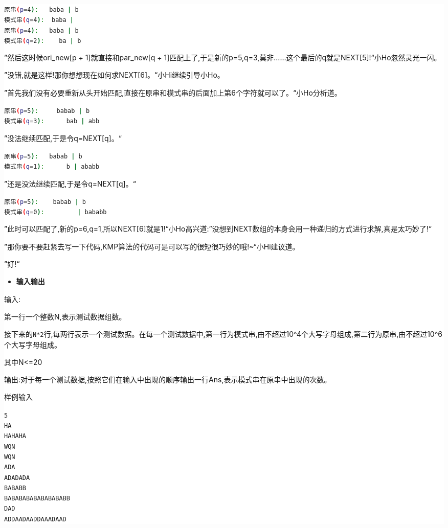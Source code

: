 ```sh
原串(p=4):   baba | b
模式串(q=4):  baba |
原串(p=4):   baba | b
模式串(q=2):    ba | b
```

”然后这时候ori_new[p + 1]就直接和par_new[q + 1]匹配上了,于是新的p=5,q=3,莫非……这个最后的q就是NEXT[5]!“小Ho忽然灵光一闪。

”没错,就是这样!那你想想现在如何求NEXT[6]。“小Hi继续引导小Ho。

”首先我们没有必要重新从头开始匹配,直接在原串和模式串的后面加上第6个字符就可以了。“小Ho分析道。

```sh
原串(p=5):     babab | b
模式串(q=3):      bab | abb
```

”没法继续匹配,于是令q=NEXT[q]。“

```sh
原串(p=5):   babab | b
模式串(q=1):      b | ababb
```

”还是没法继续匹配,于是令q=NEXT[q]。“

```sh
原串(p=5):    babab | b
模式串(q=0):         | bababb
```

”此时可以匹配了,新的p=6,q=1,所以NEXT[6]就是1!“小Ho高兴道:”没想到NEXT数组的本身会用一种递归的方式进行求解,真是太巧妙了!“

”那你要不要赶紧去写一下代码,KMP算法的代码可是可以写的很短很巧妙的哦!~“小Hi建议道。

”好!“

* **输入输出**

输入:

第一行一个整数N,表示测试数据组数。

接下来的`N*2`行,每两行表示一个测试数据。在每一个测试数据中,第一行为模式串,由不超过10^4个大写字母组成,第二行为原串,由不超过10^6个大写字母组成。

其中N<=20

输出:对于每一个测试数据,按照它们在输入中出现的顺序输出一行Ans,表示模式串在原串中出现的次数。

样例输入

```sh
5
HA
HAHAHA
WQN
WQN
ADA
ADADADA
BABABB
BABABABABABABABABB
DAD
ADDAADAADDAAADAAD
```
